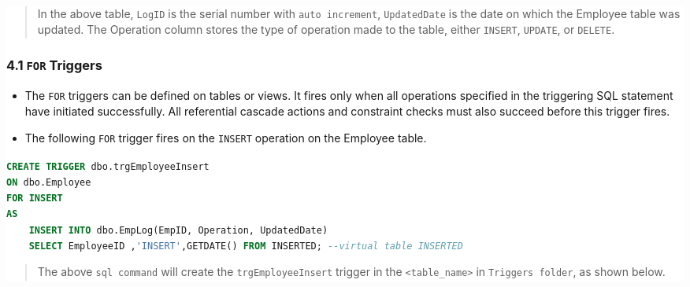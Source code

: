 > In the above table, `LogID` is the serial number with `auto increment`, `UpdatedDate` is the date on which the Employee table was updated.
The Operation column stores the type of operation made to the table, either `INSERT`, `UPDATE`, or `DELETE`.

### 4.1 `FOR` Triggers
- The `FOR` triggers can be defined on tables or views.
It fires only when all operations specified in the triggering SQL statement have initiated successfully.
All referential cascade actions and constraint checks must
also succeed before this trigger fires.


- The following `FOR` trigger fires on the `INSERT` operation on the Employee table.
````sql
CREATE TRIGGER dbo.trgEmployeeInsert
ON dbo.Employee
FOR INSERT	
AS
    INSERT INTO dbo.EmpLog(EmpID, Operation, UpdatedDate)
    SELECT EmployeeID ,'INSERT',GETDATE() FROM INSERTED; --virtual table INSERTED
````
> The above `sql command` will create the `trgEmployeeInsert` trigger in the `<table_name>` in `Triggers folder`, as shown below.
